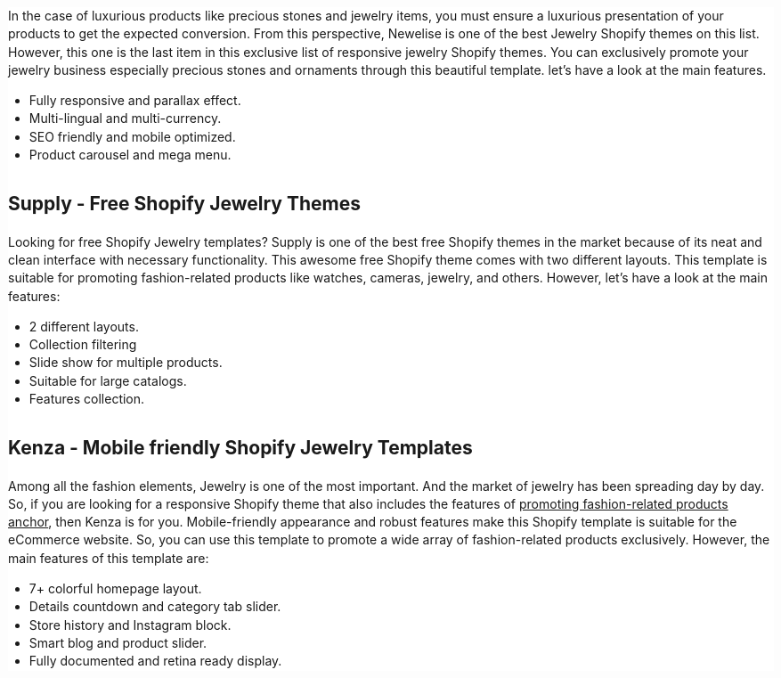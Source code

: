 <Mockup src="/blog/newelise.png" alt="jewelry items shopify themes"/>

In the case of luxurious products like precious stones and jewelry items, you must ensure a luxurious presentation of your products to get the expected conversion. From this perspective, Newelise is one of the best Jewelry Shopify themes on this list. However, this one is the last item in this exclusive list of responsive jewelry Shopify themes. You can exclusively promote your jewelry business especially precious stones and ornaments through this beautiful template. let’s have a look at the main features.

- Fully responsive and parallax effect.
- Multi-lingual and multi-currency.
- SEO friendly and mobile optimized.
- Product carousel and mega menu.

<Download href="https://www.templatemonster.com/shopify-themes/newelise-jewelry-elegant-minimalistic-shopify-theme-76258.html"/>
<Demo href="https://theme777-jewelry-store.myshopify.com/"/>

## Supply - Free Shopify Jewelry Themes

<Mockup src="/blog/supply.png" alt="free Shopify Jewelry templates"/>

Looking for free Shopify Jewelry templates? Supply is one of the best free Shopify themes in the market because of its neat and clean interface with necessary functionality. This awesome free Shopify theme comes with two different layouts. This template is suitable for promoting fashion-related products like watches, cameras, jewelry, and others. However, let’s have a look at the main features:

- 2 different layouts.
- Collection filtering
- Slide show for multiple products.
- Suitable for large catalogs.
- Features collection.

<Download href="https://themes.shopify.com/themes/supply/styles/light/?ref=themefisher"/>
<Demo href="https://supply-demo-shop-v2-b.myshopify.com/"/>

## Kenza - Mobile friendly Shopify Jewelry Templates

<Mockup src="/blog/kenza.png" alt="Kenza - Shopify Jewelry Templates"/>

Among all the fashion elements, Jewelry is one of the most important. And the market of jewelry has been spreading day by day. So, if you are looking for a responsive Shopify theme that also includes the features of [promoting fashion-related products](/clothing-fashion-shopify-templates/) <A href="link">anchor</A>, then Kenza is for you. Mobile-friendly appearance and robust features make this Shopify template is suitable for the eCommerce website. So, you can use this template to promote a wide array of fashion-related products exclusively. However, the main features of this template are:

- 7+ colorful homepage layout.
- Details countdown and category tab slider.
- Store history and Instagram block.
- Smart blog and product slider.
- Fully documented and retina ready display.

<Download href="https://1.envato.market/XqZ2b"/>
<Demo href="https://1.envato.market/BQARW"/>

